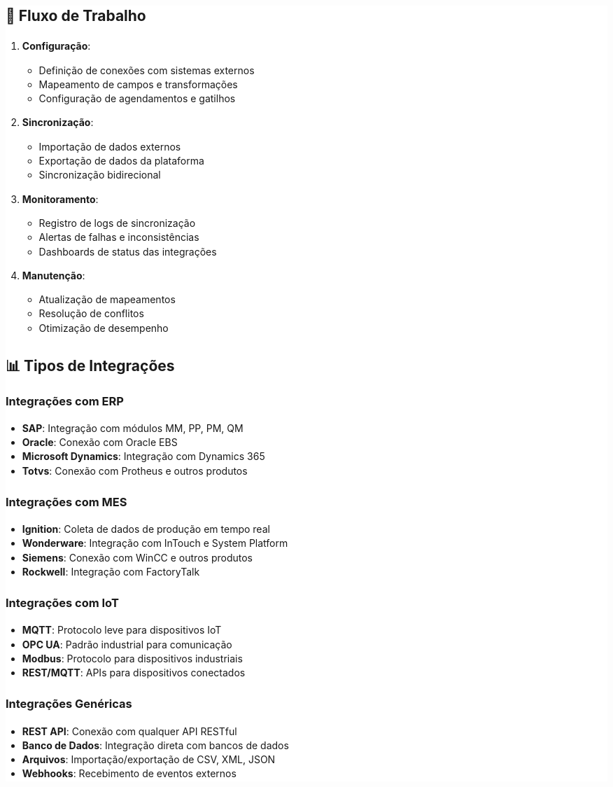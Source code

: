 ## 🔄 Fluxo de Trabalho

1. **Configuração**:
   - Definição de conexões com sistemas externos
   - Mapeamento de campos e transformações
   - Configuração de agendamentos e gatilhos

2. **Sincronização**:
   - Importação de dados externos
   - Exportação de dados da plataforma
   - Sincronização bidirecional

3. **Monitoramento**:
   - Registro de logs de sincronização
   - Alertas de falhas e inconsistências
   - Dashboards de status das integrações

4. **Manutenção**:
   - Atualização de mapeamentos
   - Resolução de conflitos
   - Otimização de desempenho

## 📊 Tipos de Integrações

### Integrações com ERP

- **SAP**: Integração com módulos MM, PP, PM, QM
- **Oracle**: Conexão com Oracle EBS
- **Microsoft Dynamics**: Integração com Dynamics 365
- **Totvs**: Conexão com Protheus e outros produtos

### Integrações com MES

- **Ignition**: Coleta de dados de produção em tempo real
- **Wonderware**: Integração com InTouch e System Platform
- **Siemens**: Conexão com WinCC e outros produtos
- **Rockwell**: Integração com FactoryTalk

### Integrações com IoT

- **MQTT**: Protocolo leve para dispositivos IoT
- **OPC UA**: Padrão industrial para comunicação
- **Modbus**: Protocolo para dispositivos industriais
- **REST/MQTT**: APIs para dispositivos conectados

### Integrações Genéricas

- **REST API**: Conexão com qualquer API RESTful
- **Banco de Dados**: Integração direta com bancos de dados
- **Arquivos**: Importação/exportação de CSV, XML, JSON
- **Webhooks**: Recebimento de eventos externos
